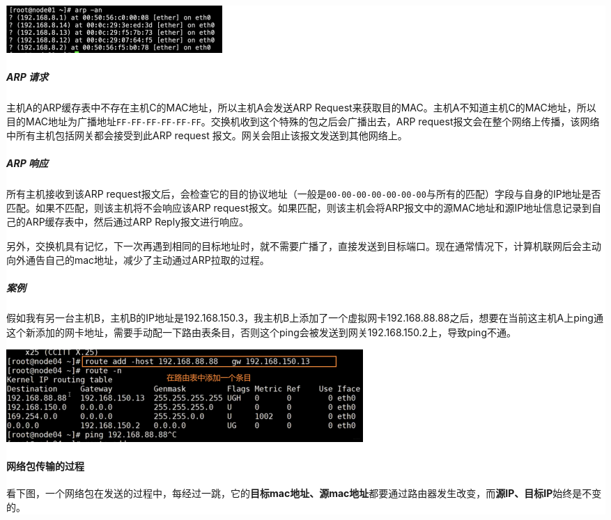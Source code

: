 <img src="images/2020070313010953.png" alt="img" style="zoom:50%;" />

##### ARP 请求

主机A的ARP缓存表中不存在主机C的MAC地址，所以主机A会发送ARP Request来获取目的MAC。主机A不知道主机C的MAC地址，所以目的MAC地址为广播地址`FF-FF-FF-FF-FF-FF`。交换机收到这个特殊的包之后会广播出去，ARP request报文会在整个网络上传播，该网络中所有主机包括网关都会接受到此ARP request 报文。网关会阻止该报文发送到其他网络上。

##### ARP 响应

所有主机接收到该ARP request报文后，会检查它的目的协议地址（一般是`00-00-00-00-00-00-00`与所有的匹配）字段与自身的IP地址是否匹配。如果不匹配，则该主机将不会响应该ARP request报文。如果匹配，则该主机会将ARP报文中的源MAC地址和源IP地址信息记录到自己的ARP缓存表中，然后通过ARP Reply报文进行响应。

另外，交换机具有记忆，下一次再遇到相同的目标地址时，就不需要广播了，直接发送到目标端口。现在通常情况下，计算机联网后会主动向外通告自己的mac地址，减少了主动通过ARP拉取的过程。

##### 案例

假如我有另一台主机B，主机B的IP地址是192.168.150.3，我主机B上添加了一个虚拟网卡192.168.88.88之后，想要在当前这主机A上ping通这个新添加的网卡地址，需要手动配一下路由表条目，否则这个ping会被发送到网关192.168.150.2上，导致ping不通。

<img src="images/20200703143343868.png" alt="img" style="zoom:50%;" />



#### 网络包传输的过程

看下图，一个网络包在发送的过程中，每经过一跳，它的**目标mac地址、源mac地址**都要通过路由器发生改变，而**源IP、目标IP**始终是不变的。
